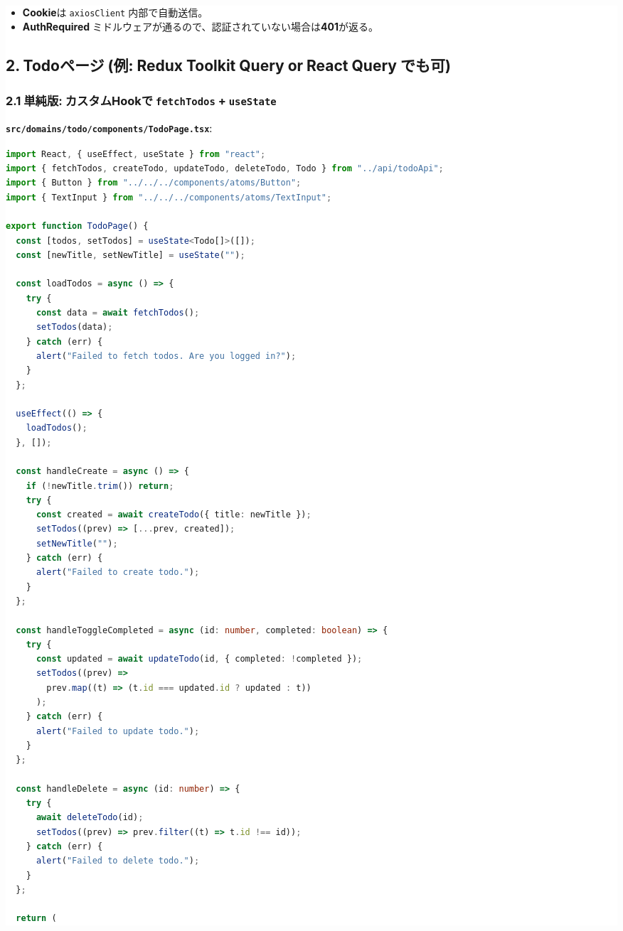 - **Cookie**は `axiosClient` 内部で自動送信。
- **AuthRequired** ミドルウェアが通るので、認証されていない場合は**401**が返る。

## 2. Todoページ (例: Redux Toolkit Query or React Query でも可)

### 2.1 単純版: カスタムHookで `fetchTodos` + `useState`

**`src/domains/todo/components/TodoPage.tsx`**:

```ts
import React, { useEffect, useState } from "react";
import { fetchTodos, createTodo, updateTodo, deleteTodo, Todo } from "../api/todoApi";
import { Button } from "../../../components/atoms/Button";
import { TextInput } from "../../../components/atoms/TextInput";

export function TodoPage() {
  const [todos, setTodos] = useState<Todo[]>([]);
  const [newTitle, setNewTitle] = useState("");

  const loadTodos = async () => {
    try {
      const data = await fetchTodos();
      setTodos(data);
    } catch (err) {
      alert("Failed to fetch todos. Are you logged in?");
    }
  };

  useEffect(() => {
    loadTodos();
  }, []);

  const handleCreate = async () => {
    if (!newTitle.trim()) return;
    try {
      const created = await createTodo({ title: newTitle });
      setTodos((prev) => [...prev, created]);
      setNewTitle("");
    } catch (err) {
      alert("Failed to create todo.");
    }
  };

  const handleToggleCompleted = async (id: number, completed: boolean) => {
    try {
      const updated = await updateTodo(id, { completed: !completed });
      setTodos((prev) =>
        prev.map((t) => (t.id === updated.id ? updated : t))
      );
    } catch (err) {
      alert("Failed to update todo.");
    }
  };

  const handleDelete = async (id: number) => {
    try {
      await deleteTodo(id);
      setTodos((prev) => prev.filter((t) => t.id !== id));
    } catch (err) {
      alert("Failed to delete todo.");
    }
  };

  return (
```